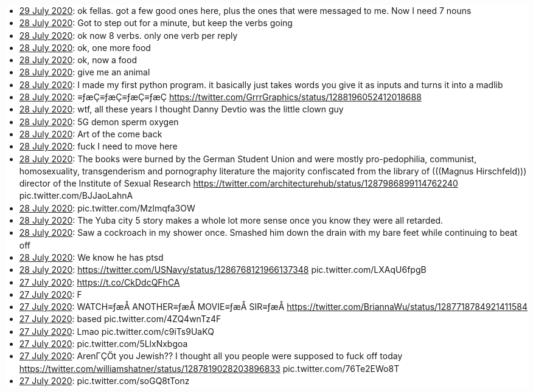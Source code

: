* [29 July 2020](https://web.archive.org/web/20200729013002/https://twitter.com/JonMugwort/status/1288280271121313792): ok fellas. got a few good ones here, plus the ones that were messaged to me.  Now I need 7 nouns 
* [28 July 2020](https://web.archive.org/web/20200729001535/https://twitter.com/JonMugwort/status/1288261664119197696): Got to step out for a minute, but keep the verbs going 
* [28 July 2020](https://web.archive.org/web/20200729000354/https://twitter.com/JonMugwort/status/1288261152959418369): ok now 8 verbs.  only one verb per reply 
* [28 July 2020](https://web.archive.org/web/20200729000413/https://twitter.com/JonMugwort/status/1288260818228789249): ok, one more food 
* [28 July 2020](https://web.archive.org/web/20200729002930/https://twitter.com/JonMugwort/status/1288260423922270209): ok, now a food 
* [28 July 2020](https://web.archive.org/web/20200729000031/https://twitter.com/JonMugwort/status/1288260308096520192): give me an animal 
* [28 July 2020](https://web.archive.org/web/20200729000031/https://twitter.com/JonMugwort/status/1288260308096520192): I made my first python program.  it basically just takes words you give it as inputs and turns it into a madlib 
* [28 July 2020](https://web.archive.org/web/20200728202554/https://twitter.com/JonMugwort/status/1288203626045779969): ≡ƒæÇ≡ƒæÇ≡ƒæÇ≡ƒæÇ https://twitter.com/GrrrGraphics/status/1288196052412018688 
* [28 July 2020](https://web.archive.org/web/20200728213857/https://twitter.com/JonMugwort/status/1288200760820293632): wtf, all these years I thought Danny Devtio was the little clown guy 
* [28 July 2020](https://web.archive.org/web/20200728170700/https://twitter.com/JonMugwort/status/1288157000749035520): 5G demon sperm oxygen 
* [28 July 2020](https://web.archive.org/web/20200728095549/https://twitter.com/JonMugwort/status/1288050378768969731): Art of the come back 
* [28 July 2020](https://web.archive.org/web/20200728090519/https://twitter.com/JonMugwort/status/1288037503149072384): fuck I need to move here 
* [28 July 2020](https://web.archive.org/web/20200728060031/https://twitter.com/JonMugwort/status/1287991269784862725): The books were burned by the German Student Union and were mostly pro-pedophilia, communist, homosexuality, transgenderism and pornography literature the majority confiscated from the library of (((Magnus Hirschfeld))) director of the Institute of Sexual Research  https://twitter.com/architecturehub/status/1287986899114762240  pic.twitter.com/BJJaoLahnA 
* [28 July 2020](https://web.archive.org/web/20200728053005/https://twitter.com/JonMugwort/status/1287983596137926656): pic.twitter.com/Mzlmqfa3OW 
* [28 July 2020](https://web.archive.org/web/20200728051125/https://twitter.com/JonMugwort/status/1287978808289591298): The Yuba city 5 story makes a whole lot more sense once you know they were all retarded. 
* [28 July 2020](https://web.archive.org/web/20200728050612/https://twitter.com/JonMugwort/status/1287977448420720640): Saw a cockroach in my shower once. Smashed him down the drain with my bare feet while continuing to beat off 
* [28 July 2020](https://web.archive.org/web/20200728050136/https://twitter.com/JonMugwort/status/1287976434980413442): We know he has ptsd 
* [28 July 2020](https://web.archive.org/web/20200728032102/https://twitter.com/JonMugwort/status/1287950618049384448): https://twitter.com/USNavy/status/1286768121966137348  pic.twitter.com/LXAqU6fpgB 
* [27 July 2020](https://web.archive.org/web/20200727232649/https://twitter.com/JonMugwort/status/1287892227851554816): https://t.co/CkDdcQFhCA 
* [27 July 2020](https://web.archive.org/web/20200727210339/https://twitter.com/JonMugwort/status/1287856012431699969): F 
* [27 July 2020](https://web.archive.org/web/20200727204520/https://twitter.com/JonMugwort/status/1287851466321887233): WATCH≡ƒæÅ ANOTHER≡ƒæÅ MOVIE≡ƒæÅ SIR≡ƒæÅ https://twitter.com/BriannaWu/status/1287718784921411584 
* [27 July 2020](https://web.archive.org/web/20200727201505/https://twitter.com/JonMugwort/status/1287843876766511104): based pic.twitter.com/4ZQ4wnTz4F 
* [27 July 2020](https://web.archive.org/web/20200727200251/https://twitter.com/JonMugwort/status/1287840690727030784): Lmao pic.twitter.com/c9iTs9UaKQ 
* [27 July 2020](https://web.archive.org/web/20200727194456/https://twitter.com/JonMugwort/status/1287836225957580800): pic.twitter.com/5LlxNxbgoa 
* [27 July 2020](https://web.archive.org/web/20200727194209/https://twitter.com/JonMugwort/status/1287835553400934400): ArenΓÇÖt you Jewish?? I thought all you people were supposed to fuck off today  https://twitter.com/williamshatner/status/1287819028203896833  pic.twitter.com/76Te2EWo8T 
* [27 July 2020](https://web.archive.org/web/20200727192123/https://twitter.com/JonMugwort/status/1287829742415036416): pic.twitter.com/soGQ8tTonz 